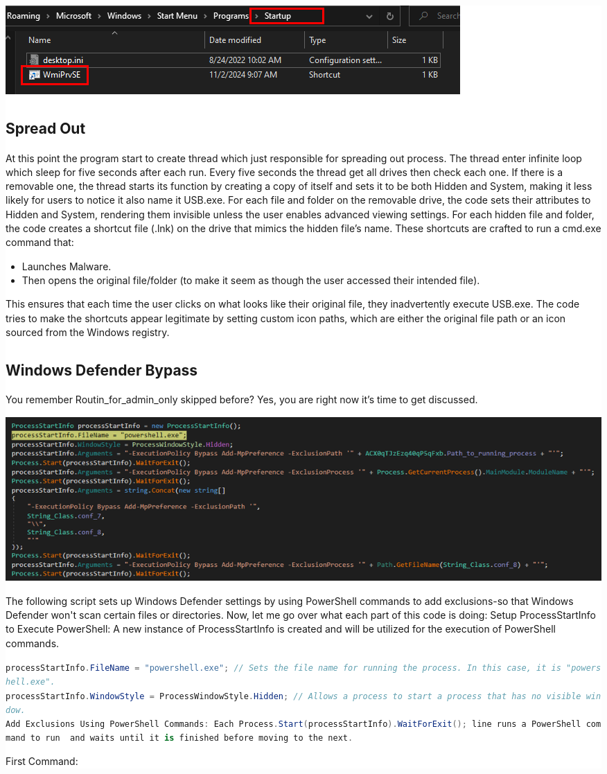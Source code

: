 ![](/assets/images/malware-analysis/Xworm/startup%20fdr.png)

## Spread Out

At this point the program start to create thread which just responsible for spreading out process.
The thread enter infinite loop which sleep for five seconds after each run.
Every five seconds the thread get all drives then check each one. If there is a removable one, the thread starts its function by creating a copy of itself and sets it to be both Hidden and System, making it less likely for users to notice it also name it USB.exe. 
For each file and folder on the removable drive, the code sets their attributes to Hidden and System, rendering them invisible unless the user enables advanced viewing settings.
For each hidden file and folder, the code creates a shortcut file (.lnk) on the drive that mimics the hidden file’s name.
These shortcuts are crafted to run a cmd.exe command that:
- Launches Malware.
- Then opens the original file/folder (to make it seem as though the user accessed their intended file).

This ensures that each time the user clicks on what looks like their original file, they inadvertently execute USB.exe.
The code tries to make the shortcuts appear legitimate by setting custom icon paths, which are either the original file path or an icon sourced from the Windows registry.

## Windows Defender Bypass 

You remember Routin_for_admin_only skipped before? Yes, you are right now it’s time to get discussed.

![](/assets/images/malware-analysis/Xworm/WD_bp.png)

The following script sets up Windows Defender settings by using PowerShell commands to add exclusions-so that Windows Defender won't scan certain files or directories. Now, let me go over what each part of this code is doing:
Setup ProcessStartInfo to Execute PowerShell:
A new instance of ProcessStartInfo is created and will be utilized for the execution of PowerShell commands.
```c#
processStartInfo.FileName = "powershell.exe"; // Sets the file name for running the process. In this case, it is "powershell.exe".
processStartInfo.WindowStyle = ProcessWindowStyle.Hidden; // Allows a process to start a process that has no visible window.
Add Exclusions Using PowerShell Commands: Each Process.Start(processStartInfo).WaitForExit(); line runs a PowerShell command to run  and waits until it is finished before moving to the next.
```
First Command: